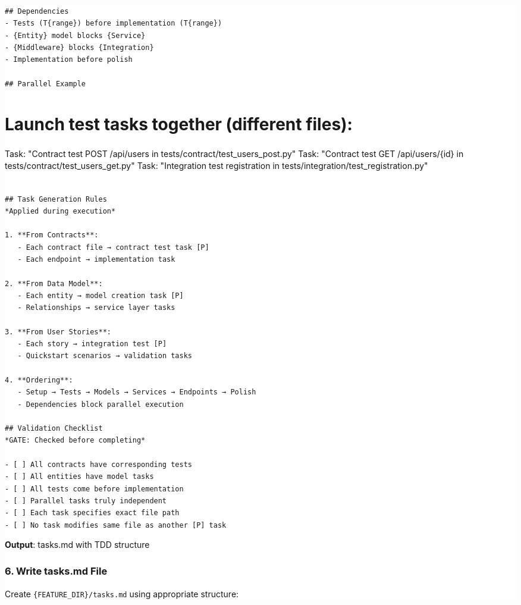 ```
## Dependencies
- Tests (T{range}) before implementation (T{range})
- {Entity} model blocks {Service}
- {Middleware} blocks {Integration}
- Implementation before polish

## Parallel Example
```
# Launch test tasks together (different files):
Task: "Contract test POST /api/users in tests/contract/test_users_post.py"
Task: "Contract test GET /api/users/{id} in tests/contract/test_users_get.py"
Task: "Integration test registration in tests/integration/test_registration.py"
```

## Task Generation Rules
*Applied during execution*

1. **From Contracts**:
   - Each contract file → contract test task [P]
   - Each endpoint → implementation task

2. **From Data Model**:
   - Each entity → model creation task [P]
   - Relationships → service layer tasks

3. **From User Stories**:
   - Each story → integration test [P]
   - Quickstart scenarios → validation tasks

4. **Ordering**:
   - Setup → Tests → Models → Services → Endpoints → Polish
   - Dependencies block parallel execution

## Validation Checklist
*GATE: Checked before completing*

- [ ] All contracts have corresponding tests
- [ ] All entities have model tasks
- [ ] All tests come before implementation
- [ ] Parallel tasks truly independent
- [ ] Each task specifies exact file path
- [ ] No task modifies same file as another [P] task
```

**Output**: tasks.md with TDD structure

### 6. Write tasks.md File

Create `{FEATURE_DIR}/tasks.md` using appropriate structure:
